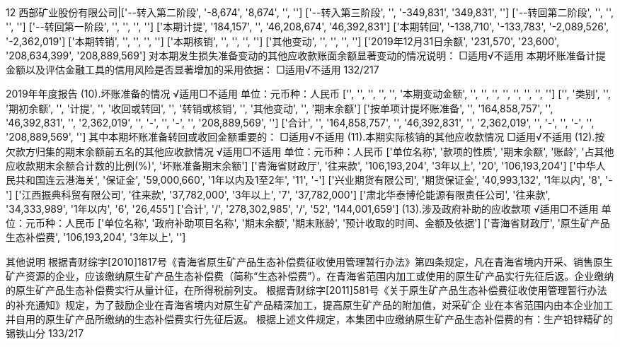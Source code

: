 12  西部矿业股份有限公司|['--转入第二阶段', '-8,674', '8,674', '', '']
['--转入第三阶段', '', '-349,831', '349,831', '']
['--转回第二阶段', '', '', '', '']
['--转回第一阶段', '', '', '', '']
['本期计提', '184,157', '', '46,208,674', '46,392,831']
['本期转回', '-138,710', '-133,783', '-2,089,526', '-2,362,019']
['本期转销', '', '', '', '']
['本期核销', '', '', '', '']
['其他变动', '', '', '', '']
['2019年12月31日余额', '231,570', '23,600', '208,634,399', '208,889,569']
对本期发生损失准备变动的其他应收款账面余额显著变动的情况说明：
□适用√不适用
本期坏账准备计提金额以及评估金融工具的信用风险是否显著增加的采用依据：
□适用√不适用
132/217

2019年年度报告
(10).坏账准备的情况
√适用□不适用
单位：元币种：人民币
['', '', '', '', '', '本期变动金额', '', '', '', '', '', '', '', '']
['', '类别', '', '期初余额', '', '计提', '', '收回或转回', '', '转销或核销', '', '其他变动', '', '期末余额']
['按单项计提坏账准备', '', '164,858,757', '', '46,392,831', '', '2,362,019', '', '-', '', '-', '', '208,889,569', '']
['合计', '', '164,858,757', '', '46,392,831', '', '2,362,019', '', '-', '', '-', '', '208,889,569', '']
其中本期坏账准备转回或收回金额重要的：
□适用√不适用
(11).本期实际核销的其他应收款情况
□适用√不适用
(12).按欠款方归集的期末余额前五名的其他应收款情况
√适用□不适用
单位：元币种：人民币
['单位名称', '款项的性质', '期末余额', '账龄', '占其他应收款期末余额合计数的比例(%)', '坏账准备期末余额']
['青海省财政厅', '往来款', '106,193,204', '3年以上', '20', '106,193,204']
['中华人民共和国连云港海关', '保证金', '59,000,660', '1年以内及1至2年', '11', '-']
['兴业期货有限公司', '期货保证金', '40,993,132', '1年以内', '8', '-']
['江西振典科贸有限公司', '往来款', '37,782,000', '3年以上', '7', '37,782,000']
['肃北华泰博伦能源有限责任公司', '往来款', '34,333,989', '1年以内', '6', '26,455']
['合计', '/', '278,302,985', '/', '52', '144,001,659']
(13).涉及政府补助的应收款项
√适用□不适用
单位：元币种：人民币
['单位名称', '政府补助项目名称', '期末余额', '期末账龄', '预计收取的时间、金额及依据']
['青海省财政厅', '原生矿产品生态补偿费', '106,193,204', '3年以上', '']

其他说明
根据青财综字[2010]1817号《青海省原生矿产品生态补偿费征收使用管理暂行办法》第四条规定，凡在青海省境内开采、销售原生矿产资源的企业，应该缴纳原生矿产品生态补偿费（简称“生态补偿费”）。在青海省范围内加工或使用的原生矿产品实行先征后返。企业缴纳的原生矿产品生态补偿费实行从量计征，在所得税前列支。
根据青财综字[2011]581号《关于原生矿产品生态补偿费征收使用管理暂行办法的补充通知》规定，为了鼓励企业在青海省境内对原生矿产品精深加工，提高原生矿产品的附加值，对采矿企
业在本省范围内由本企业加工并自用的原生矿产品所缴纳的生态补偿费实行先征后返。
根据上述文件规定，本集团中应缴纳原生矿产品生态补偿费的有：生产铅锌精矿的锡铁山分
133/217
